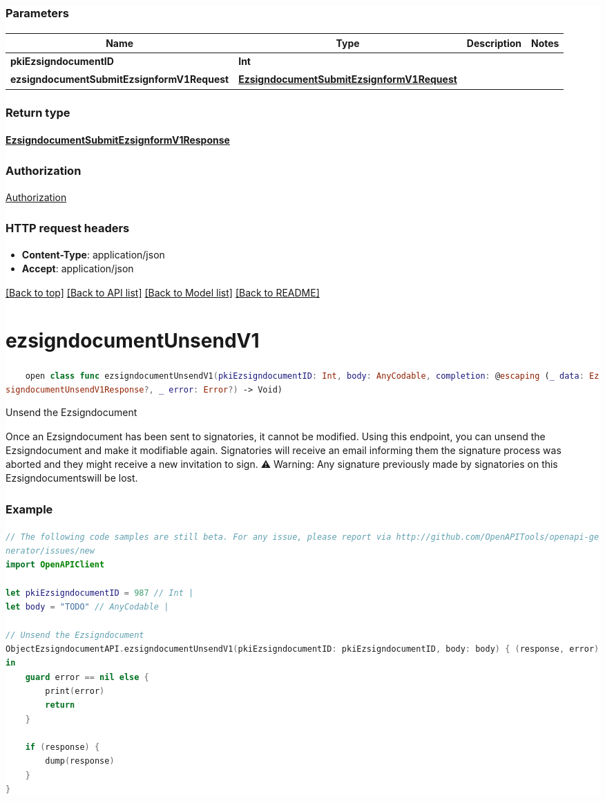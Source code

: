 ### Parameters

Name | Type | Description  | Notes
------------- | ------------- | ------------- | -------------
 **pkiEzsigndocumentID** | **Int** |  | 
 **ezsigndocumentSubmitEzsignformV1Request** | [**EzsigndocumentSubmitEzsignformV1Request**](EzsigndocumentSubmitEzsignformV1Request.md) |  | 

### Return type

[**EzsigndocumentSubmitEzsignformV1Response**](EzsigndocumentSubmitEzsignformV1Response.md)

### Authorization

[Authorization](../README.md#Authorization)

### HTTP request headers

 - **Content-Type**: application/json
 - **Accept**: application/json

[[Back to top]](#) [[Back to API list]](../README.md#documentation-for-api-endpoints) [[Back to Model list]](../README.md#documentation-for-models) [[Back to README]](../README.md)

# **ezsigndocumentUnsendV1**
```swift
    open class func ezsigndocumentUnsendV1(pkiEzsigndocumentID: Int, body: AnyCodable, completion: @escaping (_ data: EzsigndocumentUnsendV1Response?, _ error: Error?) -> Void)
```

Unsend the Ezsigndocument

Once an Ezsigndocument has been sent to signatories, it cannot be modified.  Using this endpoint, you can unsend the Ezsigndocument and make it modifiable again.  Signatories will receive an email informing them the signature process was aborted and they might receive a new invitation to sign.  ⚠️ Warning: Any signature previously made by signatories on this Ezsigndocumentswill be lost.

### Example
```swift
// The following code samples are still beta. For any issue, please report via http://github.com/OpenAPITools/openapi-generator/issues/new
import OpenAPIClient

let pkiEzsigndocumentID = 987 // Int | 
let body = "TODO" // AnyCodable | 

// Unsend the Ezsigndocument
ObjectEzsigndocumentAPI.ezsigndocumentUnsendV1(pkiEzsigndocumentID: pkiEzsigndocumentID, body: body) { (response, error) in
    guard error == nil else {
        print(error)
        return
    }

    if (response) {
        dump(response)
    }
}
```
